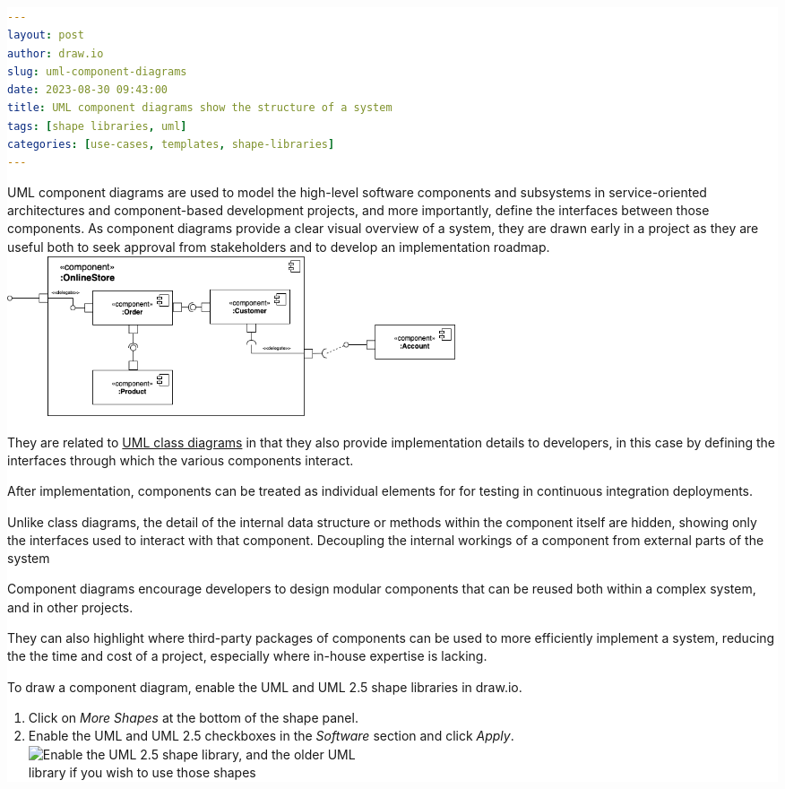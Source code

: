 ```yaml
---
layout: post
author: draw.io
slug: uml-component-diagrams
date: 2023-08-30 09:43:00
title: UML component diagrams show the structure of a system
tags: [shape libraries, uml]
categories: [use-cases, templates, shape-libraries]
---
```


UML component diagrams are used to model the high-level software components and subsystems in service-oriented architectures and component-based development projects, and more importantly, define the interfaces between those components. As component diagrams provide a clear visual overview of a system, they are drawn early in a project as they are useful both to seek approval from stakeholders and to develop an implementation roadmap. 
<br />[<img src="/assets/img/blog/component-diagram-example.png" style="width=100%;max-width:500px;height:auto;" alt="Component diagrams show the dependencies between the components of a system.">](https://viewer.diagrams.net/?lightbox=1&highlight=0000ff&edit=_blank&page=1&layers=1&nav=1&title=#Uhttps%3A%2F%2Fraw.githubusercontent.com%2Fjgraph%2Fdrawio-diagrams%2Fdev%2Fexamples%2Fuml-component-example.drawio)

They are related to [UML class diagrams](/blog/uml-class-diagrams.html) in that they also provide implementation details to developers, in this case by defining the interfaces through which the various components interact. 

After implementation, components can be treated as individual elements for for testing in continuous integration deployments.

Unlike class diagrams, the detail of the internal data structure or methods within the component itself are hidden, showing only the interfaces used to interact with that component. Decoupling the internal workings of a component from external parts of the system 

Component diagrams encourage developers to design modular components that can be reused both within a complex system, and in other projects. 

They can also highlight where third-party packages of components can be used to more efficiently implement a system, reducing the the time and cost of a project, especially where in-house expertise is lacking.

To draw a component diagram, enable the UML and UML 2.5 shape libraries in draw.io. 
1. Click on _More Shapes_ at the bottom of the shape panel. 
2. Enable the UML and UML 2.5 checkboxes in the _Software_ section and click _Apply_. 
<br /><img src="/assets/img/blog/uml-2-5-shape-library-enable.png" style="width=100%;max-width:400px;height:auto;" alt="Enable the UML 2.5 shape library, and the older UML library if you wish to use those shapes">
